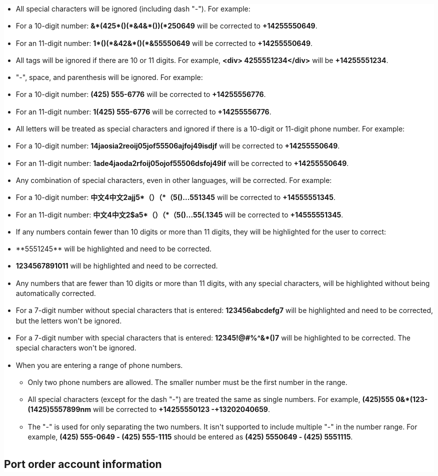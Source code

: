   - All special characters will be ignored (including dash "-"). For example:
    
  - For a 10-digit number: **&amp;\*(425\*()(\*&amp;4&amp;\*())(\*250649** will be corrected to **+14255550649**.
    
  - For an 11-digit number: **1\*()(\*&amp;42&amp;\*()(\*&amp;55550649** will be corrected to **+14255550649**.
    
  - All tags will be ignored if there are 10 or 11 digits. For example, **\<div> 4255551234\</div>** will be **+14255551234**.
    
  - "-", space, and parenthesis will be ignored. For example:
    
  - For a 10-digit number: **(425) 555-6776** will be corrected to **+14255556776**.
    
  - For an 11-digit number: **1(425) 555-6776** will be corrected to **+14255556776**.
    
  - All letters will be treated as special characters and ignored if there is a 10-digit or 11-digit phone number. For example:
    
  - For a 10-digit number: **14jaosia2reoij05jof55506ajfoj49isdjf** will be corrected to **+14255550649**.
    
  - For an 11-digit number: **1ade4jaoda2rfoij05ojof55506dsfoj49if** will be corrected to **+14255550649**.
    
  - Any combination of special characters, even in other languages, will be corrected. For example: 
    
  - For a 10-digit number: **中文4中文2ajj5\*（）（\*（5()...551345** will be corrected to **+14555551345**.
    
  - For an 11-digit number: **中文4中文2$a5\*（）（\*（5()...55(.1345** will be corrected to **+14555551345**.
    
  - If any numbers contain fewer than 10 digits or more than 11 digits, they will be highlighted for the user to correct:
    
  - \*\*5551245\*\* will be highlighted and need to be corrected.
    
  - **1234567891011** will be highlighted and need to be corrected.
    
  - Any numbers that are fewer than 10 digits or more than 11 digits, with any special characters, will be highlighted without being automatically corrected.
    
  - For a 7-digit number without special characters that is entered: **123456abcdefg7** will be highlighted and need to be corrected, but the letters won't be ignored.
    
  - For a 7-digit number with special characters that is entered: **12345!@#$%^&amp;\*()--@#$%^&amp;\*()7** will be highlighted to be corrected. The special characters won't be ignored.
    
- When you are entering a range of phone numbers.
    
  - Only two phone numbers are allowed. The smaller number must be the first number in the range.
    
  - All special characters (except for the dash "-") are treated the same as single numbers. For example, **(425)555 0&amp;\*(123-(1425)5557899nm** will be corrected to **+14255550123 -+13202040659**.
    
  - The "-" is used for only separating the two numbers. It isn't supported to include multiple "-" in the number range. For example, **(425) 555-0649 - (425) 555-1115** should be entered as **(425) 5550649 - (425) 5551115**.

## Port order account information
